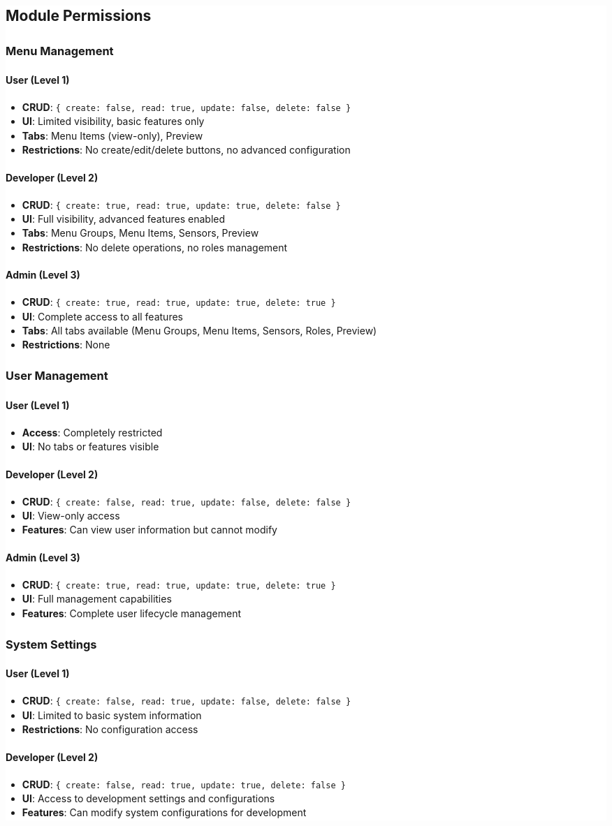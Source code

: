 ## Module Permissions

### Menu Management

#### User (Level 1)
- **CRUD**: `{ create: false, read: true, update: false, delete: false }`
- **UI**: Limited visibility, basic features only
- **Tabs**: Menu Items (view-only), Preview
- **Restrictions**: No create/edit/delete buttons, no advanced configuration

#### Developer (Level 2)
- **CRUD**: `{ create: true, read: true, update: true, delete: false }`
- **UI**: Full visibility, advanced features enabled
- **Tabs**: Menu Groups, Menu Items, Sensors, Preview
- **Restrictions**: No delete operations, no roles management

#### Admin (Level 3)
- **CRUD**: `{ create: true, read: true, update: true, delete: true }`
- **UI**: Complete access to all features
- **Tabs**: All tabs available (Menu Groups, Menu Items, Sensors, Roles, Preview)
- **Restrictions**: None

### User Management

#### User (Level 1)
- **Access**: Completely restricted
- **UI**: No tabs or features visible

#### Developer (Level 2)
- **CRUD**: `{ create: false, read: true, update: false, delete: false }`
- **UI**: View-only access
- **Features**: Can view user information but cannot modify

#### Admin (Level 3)
- **CRUD**: `{ create: true, read: true, update: true, delete: true }`
- **UI**: Full management capabilities
- **Features**: Complete user lifecycle management

### System Settings

#### User (Level 1)
- **CRUD**: `{ create: false, read: true, update: false, delete: false }`
- **UI**: Limited to basic system information
- **Restrictions**: No configuration access

#### Developer (Level 2)
- **CRUD**: `{ create: false, read: true, update: true, delete: false }`
- **UI**: Access to development settings and configurations
- **Features**: Can modify system configurations for development
